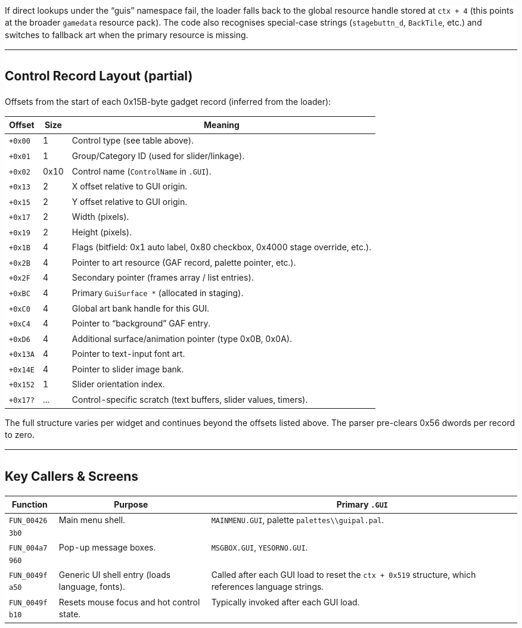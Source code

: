 If direct lookups under the “guis” namespace fail, the loader falls back to the global resource handle stored at `ctx + 4` (this points at the broader `gamedata` resource pack). The code also recognises special-case strings (`stagebuttn_d`, `BackTile`, etc.) and switches to fallback art when the primary resource is missing.

---

## Control Record Layout (partial)

Offsets from the start of each 0x15B-byte gadget record (inferred from the loader):

| Offset | Size | Meaning |
| ------ | ---- | ------- |
| `+0x00` | 1 | Control type (see table above). |
| `+0x01` | 1 | Group/Category ID (used for slider/linkage). |
| `+0x02` | 0x10 | Control name (`ControlName` in `.GUI`). |
| `+0x13` | 2 | X offset relative to GUI origin. |
| `+0x15` | 2 | Y offset relative to GUI origin. |
| `+0x17` | 2 | Width (pixels). |
| `+0x19` | 2 | Height (pixels). |
| `+0x1B` | 4 | Flags (bitfield: 0x1 auto label, 0x80 checkbox, 0x4000 stage override, etc.). |
| `+0x2B` | 4 | Pointer to art resource (GAF record, palette pointer, etc.). |
| `+0x2F` | 4 | Secondary pointer (frames array / list entries). |
| `+0xBC` | 4 | Primary `GuiSurface *` (allocated in staging). |
| `+0xC0` | 4 | Global art bank handle for this GUI. |
| `+0xC4` | 4 | Pointer to “background” GAF entry. |
| `+0xD6` | 4 | Additional surface/animation pointer (type 0x0B, 0x0A). |
| `+0x13A` | 4 | Pointer to text-input font art. |
| `+0x14E` | 4 | Pointer to slider image bank. |
| `+0x152` | 1 | Slider orientation index. |
| `+0x17?` | ... | Control-specific scratch (text buffers, slider values, timers). |

The full structure varies per widget and continues beyond the offsets listed above. The parser pre-clears 0x56 dwords per record to zero.

---

## Key Callers & Screens

| Function | Purpose | Primary `.GUI` |
| -------- | ------- | ------------- |
| `FUN_004263b0` | Main menu shell. | `MAINMENU.GUI`, palette `palettes\\guipal.pal`. |
| `FUN_004a7960` | Pop-up message boxes. | `MSGBOX.GUI`, `YESORNO.GUI`. |
| `FUN_0049fa50` | Generic UI shell entry (loads language, fonts). | Called after each GUI load to reset the `ctx + 0x519` structure, which references language strings. |
| `FUN_0049fb10` | Resets mouse focus and hot control state. | Typically invoked after each GUI load. |
